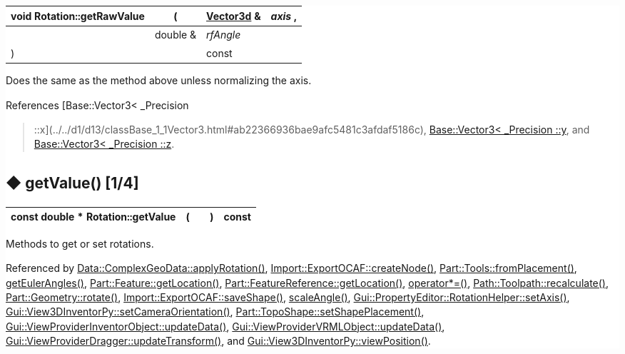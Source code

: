 void Rotation::getRawValue  | ( | [Vector3d](../../db/d07/namespaceBase.html#a5efb391dcd31b7783e4987cc87728f3e) & | _axis_ ,   
---|---|---|---  
|  | double & | _rfAngle_  
| ) | |  const  
  
Does the same as the method above unless normalizing the axis.

References [Base::Vector3< _Precision
>::x](../../d1/d13/classBase_1_1Vector3.html#ab22366936bae9afc5481c3afdaf5186c),
[Base::Vector3< _Precision
>::y](../../d1/d13/classBase_1_1Vector3.html#acafa4f9df0fd3150f73b3e9cbee58fd6),
and [Base::Vector3< _Precision
>::z](../../d1/d13/classBase_1_1Vector3.html#a173b74fd2154f7bc808b36e94b4761da).

## ◆ getValue() [1/4]

const double * Rotation::getValue  | ( | | ) |  const  
---|---|---|---|---  
  
Methods to get or set rotations.

Referenced by
[Data::ComplexGeoData::applyRotation()](../../d8/daf/classData_1_1ComplexGeoData.html#aef9dda5fc94a65d2b1578e70921ed329),
[Import::ExportOCAF::createNode()](../../d2/dda/classImport_1_1ExportOCAF.html#a2f16971e3d1d6b6f1c5a7b0da2c24636),
[Part::Tools::fromPlacement()](../../d9/d36/classPart_1_1Tools.html#a545eed1fde2f3eae32b94b5d24f6e960),
[getEulerAngles()](../../d4/d18/classBase_1_1Rotation.html#a45744af0651d0b716ff5a279a82efe94),
[Part::Feature::getLocation()](../../d7/d7e/classPart_1_1Feature.html#a84164b4adfe9b6ecef87da8d7aa1ac9d),
[Part::FeatureReference::getLocation()](../../d2/da1/classPart_1_1FeatureReference.html#aee6f4d426e17d5a0193108fd06f7309c),
[operator*=()](../../d4/d18/classBase_1_1Rotation.html#a6a65332d4581fb8be3a84aa152790a0e),
[Path::Toolpath::recalculate()](../../d6/d0c/classPath_1_1Toolpath.html#a6fcb5afb3f1023ef686cd87b4f69c0f9),
[Part::Geometry::rotate()](../../dc/df0/classPart_1_1Geometry.html#a3c7ebf21592da6737fccb28bf9508a75),
[Import::ExportOCAF::saveShape()](../../d2/dda/classImport_1_1ExportOCAF.html#a0a7a04ae4b422b40b93d76a1f6966b9c),
[scaleAngle()](../../d4/d18/classBase_1_1Rotation.html#acd28bd5bf84be383248a4deaa5be8387),
[Gui::PropertyEditor::RotationHelper::setAxis()](../../db/dbe/classGui_1_1PropertyEditor_1_1RotationHelper.html#a3b49948e5ac8d72ce290c36b98f94bc3),
[Gui::View3DInventorPy::setCameraOrientation()](../../d3/df7/classGui_1_1View3DInventorPy.html#adfb67b877d2c67ad696b64fdde062363),
[Part::TopoShape::setShapePlacement()](../../d8/ded/classPart_1_1TopoShape.html#a8ae38d04353d5ccc4c60beaad3a4a497),
[Gui::ViewProviderInventorObject::updateData()](../../de/ded/classGui_1_1ViewProviderInventorObject.html#acbd38b5d36261642a881af5f20afe8b8),
[Gui::ViewProviderVRMLObject::updateData()](../../d0/d55/classGui_1_1ViewProviderVRMLObject.html#a82a208dd8c96cf38b242d57948134214),
[Gui::ViewProviderDragger::updateTransform()](../../d3/d04/classGui_1_1ViewProviderDragger.html#a5f8676364e82e30b6e558c8f25e06b88),
and
[Gui::View3DInventorPy::viewPosition()](../../d3/df7/classGui_1_1View3DInventorPy.html#aa0c6354d70103dbcf7f4fddc2c12265d).
